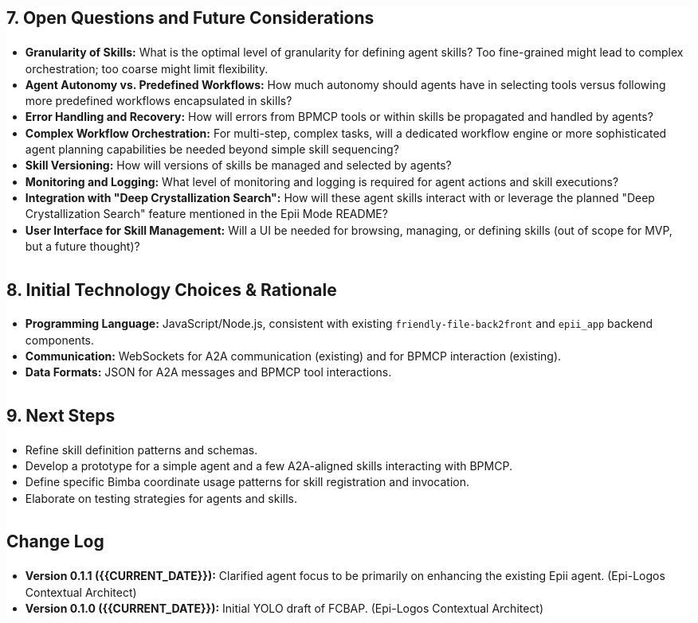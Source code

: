 ## 7. Open Questions and Future Considerations

*   **Granularity of Skills:** What is the optimal level of granularity for defining agent skills? Too fine-grained might lead to complex orchestration; too coarse might limit flexibility.
*   **Agent Autonomy vs. Predefined Workflows:** How much autonomy should agents have in selecting tools versus following more predefined workflows encapsulated in skills?
*   **Error Handling and Recovery:** How will errors from BPMCP tools or within skills be propagated and handled by agents?
*   **Complex Workflow Orchestration:** For multi-step, complex tasks, will a dedicated workflow engine or more sophisticated agent planning capabilities be needed beyond simple skill sequencing?
*   **Skill Versioning:** How will versions of skills be managed and selected by agents?
*   **Monitoring and Logging:** What level of monitoring and logging is required for agent actions and skill executions?
*   **Integration with "Deep Crystallization Search":** How will these agent skills interact with or leverage the planned "Deep Crystallization Search" feature mentioned in the Epii Mode README?
*   **User Interface for Skill Management:** Will a UI be needed for browsing, managing, or defining skills (out of scope for MVP, but a future thought)?

## 8. Initial Technology Choices & Rationale

*   **Programming Language:** JavaScript/Node.js, consistent with existing `friendly-file-back2front` and `epii_app` backend components.
*   **Communication:** WebSockets for A2A communication (existing) and for BPMCP interaction (existing).
*   **Data Formats:** JSON for A2A messages and BPMCP tool interactions.

## 9. Next Steps

*   Refine skill definition patterns and schemas.
*   Develop a prototype for a simple agent and a few A2A-aligned skills interacting with BPMCP.
*   Define specific Bimba coordinate usage patterns for skill registration and invocation.
*   Elaborate on testing strategies for agents and skills.

## Change Log

*   **Version 0.1.1 ({{CURRENT_DATE}}):** Clarified agent focus to be primarily on enhancing the existing Epii agent. (Epi-Logos Contextual Architect)
*   **Version 0.1.0 ({{CURRENT_DATE}}):** Initial YOLO draft of FCBAP. (Epi-Logos Contextual Architect)